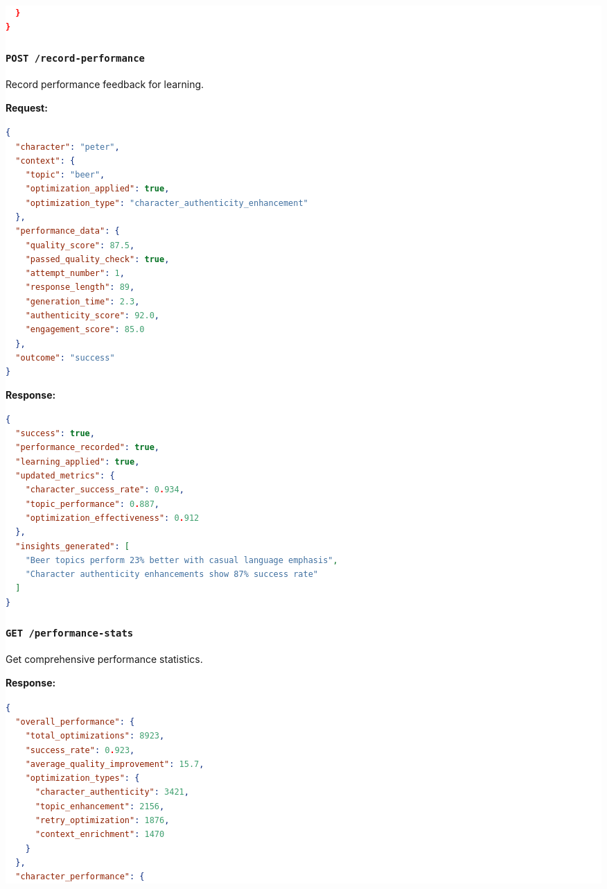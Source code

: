 ```json
  }
}
```

### `POST /record-performance`
Record performance feedback for learning.

**Request:**
```json
{
  "character": "peter",
  "context": {
    "topic": "beer",
    "optimization_applied": true,
    "optimization_type": "character_authenticity_enhancement"
  },
  "performance_data": {
    "quality_score": 87.5,
    "passed_quality_check": true,
    "attempt_number": 1,
    "response_length": 89,
    "generation_time": 2.3,
    "authenticity_score": 92.0,
    "engagement_score": 85.0
  },
  "outcome": "success"
}
```

**Response:**
```json
{
  "success": true,
  "performance_recorded": true,
  "learning_applied": true,
  "updated_metrics": {
    "character_success_rate": 0.934,
    "topic_performance": 0.887,
    "optimization_effectiveness": 0.912
  },
  "insights_generated": [
    "Beer topics perform 23% better with casual language emphasis",
    "Character authenticity enhancements show 87% success rate"
  ]
}
```

### `GET /performance-stats`
Get comprehensive performance statistics.

**Response:**
```json
{
  "overall_performance": {
    "total_optimizations": 8923,
    "success_rate": 0.923,
    "average_quality_improvement": 15.7,
    "optimization_types": {
      "character_authenticity": 3421,
      "topic_enhancement": 2156,
      "retry_optimization": 1876,
      "context_enrichment": 1470
    }
  },
  "character_performance": {
```